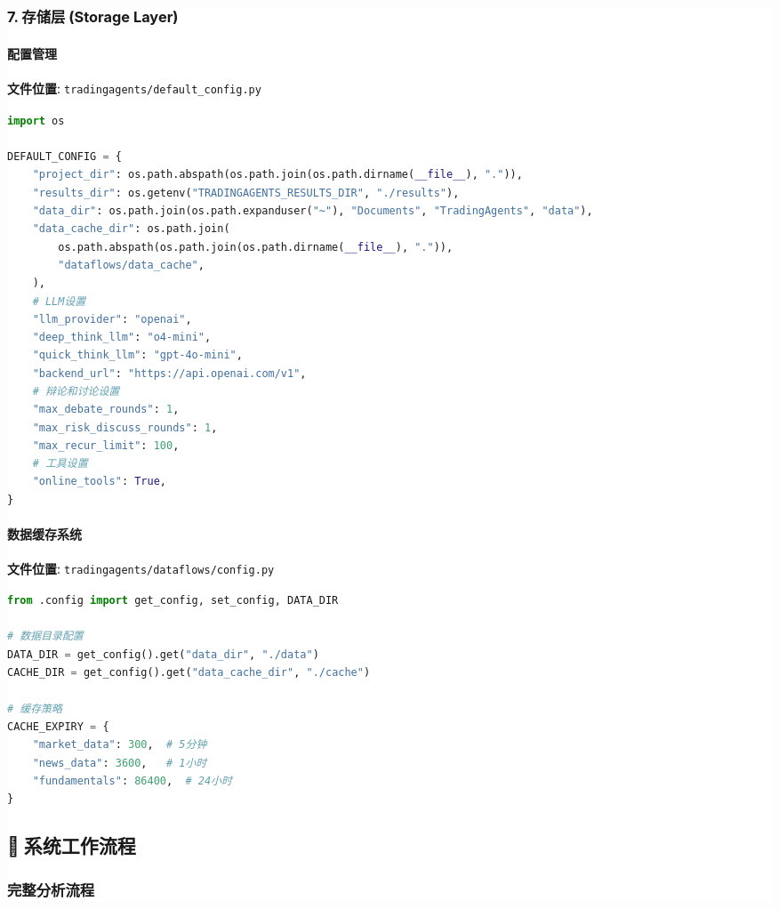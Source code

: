 ### 7. 存储层 (Storage Layer)

#### 配置管理
**文件位置**: `tradingagents/default_config.py`

```python
import os

DEFAULT_CONFIG = {
    "project_dir": os.path.abspath(os.path.join(os.path.dirname(__file__), ".")),
    "results_dir": os.getenv("TRADINGAGENTS_RESULTS_DIR", "./results"),
    "data_dir": os.path.join(os.path.expanduser("~"), "Documents", "TradingAgents", "data"),
    "data_cache_dir": os.path.join(
        os.path.abspath(os.path.join(os.path.dirname(__file__), ".")),
        "dataflows/data_cache",
    ),
    # LLM设置
    "llm_provider": "openai",
    "deep_think_llm": "o4-mini",
    "quick_think_llm": "gpt-4o-mini",
    "backend_url": "https://api.openai.com/v1",
    # 辩论和讨论设置
    "max_debate_rounds": 1,
    "max_risk_discuss_rounds": 1,
    "max_recur_limit": 100,
    # 工具设置
    "online_tools": True,
}
```

#### 数据缓存系统
**文件位置**: `tradingagents/dataflows/config.py`

```python
from .config import get_config, set_config, DATA_DIR

# 数据目录配置
DATA_DIR = get_config().get("data_dir", "./data")
CACHE_DIR = get_config().get("data_cache_dir", "./cache")

# 缓存策略
CACHE_EXPIRY = {
    "market_data": 300,  # 5分钟
    "news_data": 3600,   # 1小时
    "fundamentals": 86400,  # 24小时
}
```

## 🔄 系统工作流程

### 完整分析流程
